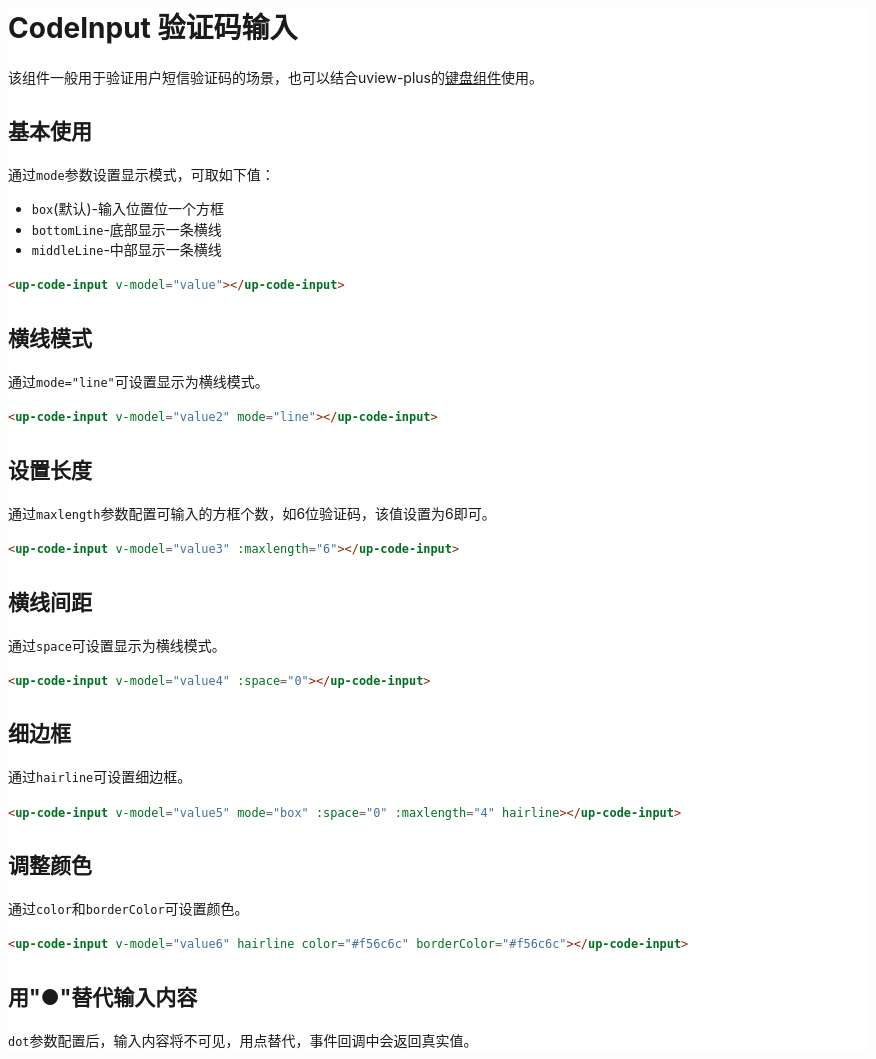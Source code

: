 # CodeInput 验证码输入

该组件一般用于验证用户短信验证码的场景，也可以结合uview-plus的[键盘组件](keyboard.html)使用。


## 基本使用
通过`mode`参数设置显示模式，可取如下值：
- `box`(默认)-输入位置位一个方框
- `bottomLine`-底部显示一条横线
- `middleLine`-中部显示一条横线

```html
<up-code-input v-model="value"></up-code-input>
```

## 横线模式
通过`mode="line"`可设置显示为横线模式。

```html
<up-code-input v-model="value2" mode="line"></up-code-input>
```

## 设置长度
通过`maxlength`参数配置可输入的方框个数，如6位验证码，该值设置为6即可。

```html
<up-code-input v-model="value3" :maxlength="6"></up-code-input>
```

## 横线间距
通过`space`可设置显示为横线模式。

```html
<up-code-input v-model="value4" :space="0"></up-code-input>
```

## 细边框
通过`hairline`可设置细边框。

```html
<up-code-input v-model="value5" mode="box" :space="0" :maxlength="4" hairline></up-code-input>
```

## 调整颜色
通过`color`和`borderColor`可设置颜色。

```html
<up-code-input v-model="value6" hairline color="#f56c6c" borderColor="#f56c6c"></up-code-input>
```

## 用"●"替代输入内容
`dot`参数配置后，输入内容将不可见，用点替代，事件回调中会返回真实值。
